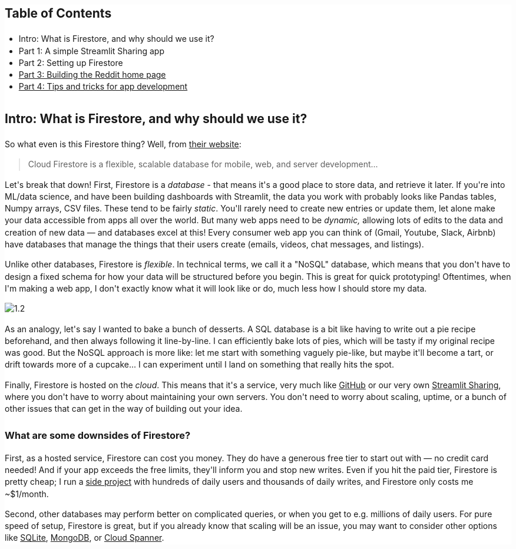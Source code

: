 Table of Contents
-----------------

* Intro: What is Firestore, and why should we use it?
* Part 1: A simple Streamlit Sharing app
* Part 2: Setting up Firestore
* [Part 3: Building the Reddit home page](https://blog.streamlit.io/streamlit-firestore-continued/)
* [Part 4: Tips and tricks for app development](https://blog.streamlit.io/streamlit-firestore-continued/)

Intro: What is Firestore, and why should we use it?
---------------------------------------------------

So what even is this Firestore thing? Well, from [their website](https://firebase.google.com/docs/firestore?ref=blog.streamlit.io):

> Cloud Firestore is a flexible, scalable database for mobile, web, and server development...

Let's break that down! First, Firestore is a *database* - that means it's a good place to store data, and retrieve it later. If you're into ML/data science, and have been building dashboards with Streamlit, the data you work with probably looks like Pandas tables, Numpy arrays, CSV files. These tend to be fairly *static*. You'll rarely need to create new entries or update them, let alone make your data accessible from apps all over the world. But many web apps need to be *dynamic,* allowing lots of edits to the data and creation of new data — and databases excel at this! Every consumer web app you can think of (Gmail, Youtube, Slack, Airbnb) have databases that manage the things that their users create (emails, videos, chat messages, and listings).

Unlike other databases, Firestore is *flexible*. In technical terms, we call it a "NoSQL" database, which means that you don't have to design a fixed schema for how your data will be structured before you begin. This is great for quick prototyping! Oftentimes, when I'm making a web app, I don't exactly know what it will look like or do, much less how I should store my data.

![1.2](https://blog.streamlit.io/content/images/2021/08/1.2.png#border)

As an analogy, let's say I wanted to bake a bunch of desserts. A SQL database is a bit like having to write out a pie recipe beforehand, and then always following it line-by-line. I can efficiently bake lots of pies, which will be tasty if my original recipe was good. But the NoSQL approach is more like: let me start with something vaguely pie-like, but maybe it'll become a tart, or drift towards more of a cupcake... I can experiment until I land on something that really hits the spot.

Finally, Firestore is hosted on the *cloud*. This means that it's a service, very much like [GitHub](http://github.com/?ref=blog.streamlit.io) or our very own [Streamlit Sharing](http://streamlit.io/sharing?ref=blog.streamlit.io), where you don't have to worry about maintaining your own servers. You don't need to worry about scaling, uptime, or a bunch of other issues that can get in the way of building out your idea.

### What are some downsides of Firestore?

First, as a hosted service, Firestore can cost you money. They do have a generous free tier to start out with — no credit card needed! And if your app exceeds the free limits, they'll inform you and stop new writes. Even if you hit the paid tier, Firestore is pretty cheap; I run a [side project](https://oneword.games/?ref=blog.streamlit.io) with hundreds of daily users and thousands of daily writes, and Firestore only costs me ~$1/month.

Second, other databases may perform better on complicated queries, or when you get to e.g. millions of daily users. For pure speed of setup, Firestore is great, but if you already know that scaling will be an issue, you may want to consider other options like [SQLite](https://docs.python.org/3/library/sqlite3.html?ref=blog.streamlit.io), [MongoDB](https://www.mongodb.com/?ref=blog.streamlit.io), or [Cloud Spanner](https://cloud.google.com/spanner?ref=blog.streamlit.io).
